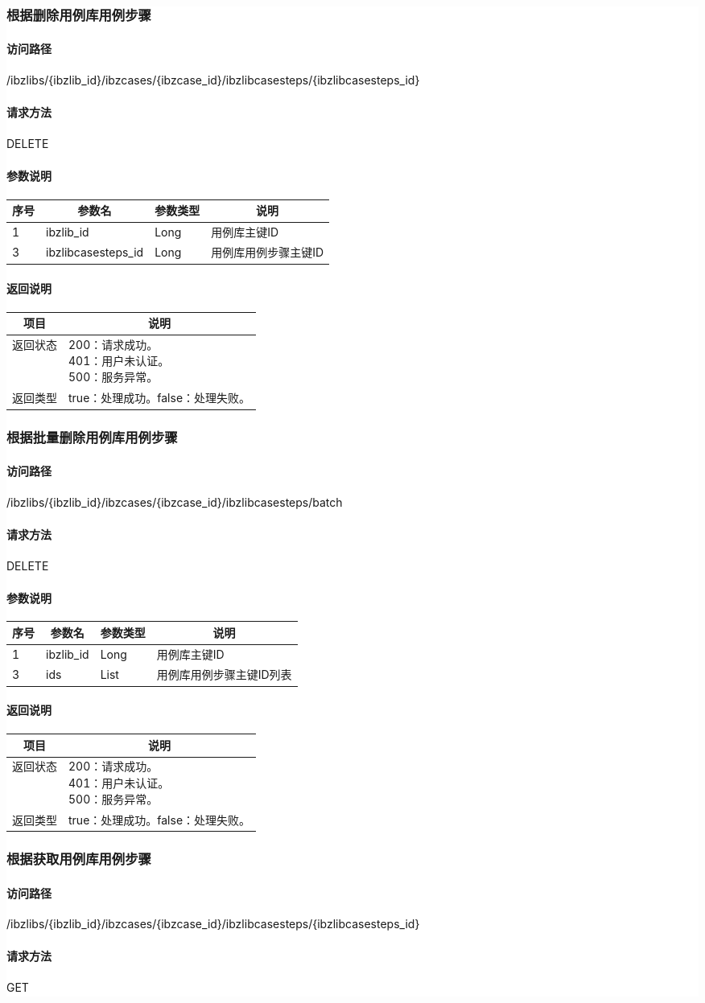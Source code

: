 ### 根据删除用例库用例步骤
#### 访问路径
/ibzlibs/{ibzlib_id}/ibzcases/{ibzcase_id}/ibzlibcasesteps/{ibzlibcasesteps_id}

#### 请求方法
DELETE

#### 参数说明
| 序号 | 参数名 | 参数类型 | 说明 |
| ---- | ---- | ---- | ---- |
| 1 | ibzlib_id | Long | 用例库主键ID |/r/n| 2 | ibzcase_id | Long | 测试用例主键ID |
| 3 | ibzlibcasesteps_id | Long | 用例库用例步骤主键ID |

#### 返回说明
| 项目 | 说明 |
| ---- | ---- |
| 返回状态 | 200：请求成功。<br>401：用户未认证。<br>500：服务异常。 |
| 返回类型 | true：处理成功。false：处理失败。 |

### 根据批量删除用例库用例步骤
#### 访问路径
/ibzlibs/{ibzlib_id}/ibzcases/{ibzcase_id}/ibzlibcasesteps/batch

#### 请求方法
DELETE

#### 参数说明
| 序号 | 参数名 | 参数类型 | 说明 |
| ---- | ---- | ---- | ---- |
| 1 | ibzlib_id | Long | 用例库主键ID |/r/n| 2 | ibzcase_id | Long | 测试用例主键ID |
| 3 | ids | List<Long> | 用例库用例步骤主键ID列表 |

#### 返回说明
| 项目 | 说明 |
| ---- | ---- |
| 返回状态 | 200：请求成功。<br>401：用户未认证。<br>500：服务异常。 |
| 返回类型 | true：处理成功。false：处理失败。 |

### 根据获取用例库用例步骤
#### 访问路径
/ibzlibs/{ibzlib_id}/ibzcases/{ibzcase_id}/ibzlibcasesteps/{ibzlibcasesteps_id}

#### 请求方法
GET
